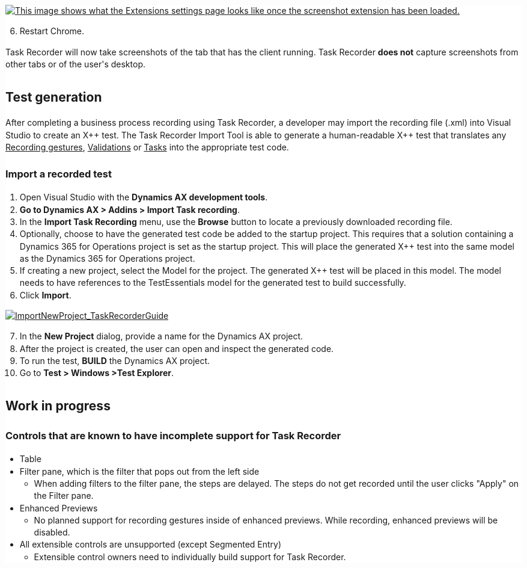[![This image shows what the Extensions settings page looks like once the screenshot extension has been loaded.](./media/taskrecorderguide-googlechromeextensionsmenu1.png)](./media/taskrecorderguide-googlechromeextensionsmenu1.png)

6.  Restart Chrome.

Task Recorder will now take screenshots of the tab that has the client running. Task Recorder **does not** capture screenshots from other tabs or of the user's desktop.

## Test generation

After completing a business process recording using Task Recorder, a developer may import the recording file (.xml) into Visual Studio to create an X++ test. The Task Recorder Import Tool is able to generate a human-readable X++ test that translates any [Recording gestures](http://happydev/BabySteps/Pages/CTP6%20Platform%20HOLs%20and%20Docs/Task%20Recorder%20Guide%20-%20External.docx#_Recording_gestures), [Validations](http://happydev/BabySteps/Pages/CTP6%20Platform%20HOLs%20and%20Docs/Task%20Recorder%20Guide%20-%20External.docx#_Recording_controls) or [Tasks](http://happydev/BabySteps/Pages/CTP6%20Platform%20HOLs%20and%20Docs/Task%20Recorder%20Guide%20-%20External.docx#_Recording_controls) into the appropriate test code.

### Import a recorded test

1.  Open Visual Studio with the **Dynamics AX development tools**.
2.  **Go to Dynamics AX &gt; Addins &gt; Import Task recording**.
3.  In the **Import Task Recording** menu, use the **Browse** button to locate a previously downloaded recording file.
4.  Optionally, choose to have the generated test code be added to the startup project. This requires that a solution containing a Dynamics 365 for Operations project is set as the startup project. This will place the generated X++ test into the same model as the Dynamics 365 for Operations project.
5.  If creating a new project, select the Model for the project. The generated X++ test will be placed in this model. The model needs to have references to the TestEssentials model for the generated test to build successfully.
6.  Click **Import**.

[![ImportNewProject\_TaskRecorderGuide](./media/importnewproject_taskrecorderguide.png)](./media/importnewproject_taskrecorderguide.png)

7.  In the **New Project** dialog, provide a name for the Dynamics AX project.
8.  After the project is created, the user can open and inspect the generated code.
9.  To run the test, **BUILD** the Dynamics AX project.
10. Go to **Test &gt; Windows &gt;Test Explorer**.

## Work in progress
### Controls that are known to have incomplete support for Task Recorder

-   Table
-   Filter pane, which is the filter that pops out from the left side
    -   When adding filters to the filter pane, the steps are delayed. The steps do not get recorded until the user clicks "Apply" on the Filter pane.
-   Enhanced Previews
    -   No planned support for recording gestures inside of enhanced previews. While recording, enhanced previews will be disabled.
-   All extensible controls are unsupported (except Segmented Entry)
    -   Extensible control owners need to individually build support for Task Recorder.

